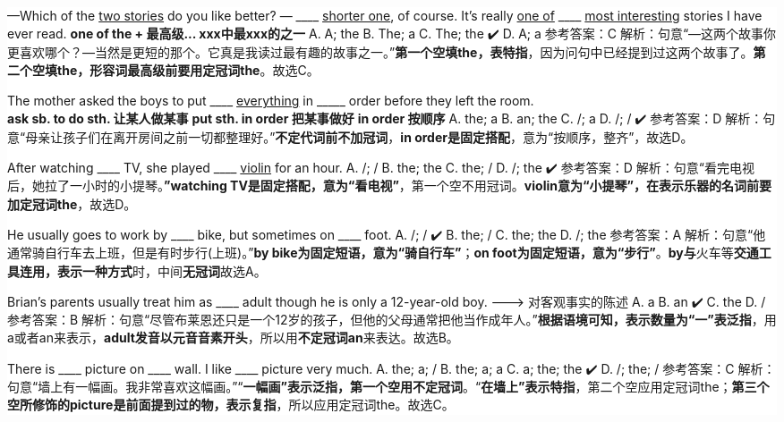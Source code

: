 —Which of the <u>two stories</u> do you like better?
— ____ <u>shorter one</u>, of course. It’s really <u>one of</u> ____ <u>most interesting</u> stories I have ever read.  **one of the + 最高级...  xxx中最xxx的之一**
A. A; the
B. The; a
C. The; the  ✔️
D. A; a
参考答案：C
解析：句意“—这两个故事你更喜欢哪个？—当然是更短的那个。它真是我读过最有趣的故事之一。”**第一个空填the，表特指**，因为问句中已经提到过这两个故事了。**第二个空填the，形容词最高级前要用定冠词the**。故选C。

The mother asked the boys to put ____ <u>everything</u> in _____ order before they left the room.  
**ask sb. to do sth.  让某人做某事**
**put sth. in order 把某事做好**
**in order 按顺序**
A. the; a
B. an; the
C. /; a
D. /; /  ✔️
参考答案：D
解析：句意“母亲让孩子们在离开房间之前一切都整理好。”**不定代词前不加冠词**，**in order是固定搭配**，意为“按顺序，整齐”，故选D。

After watching ____ TV, she played ____ <u>violin</u> for an hour. 
A. /; /
B. the; the
C. the; /
D. /; the  ✔️
参考答案：D
解析：句意“看完电视后，她拉了一小时的小提琴。**”watching TV是固定搭配，意为“看电视”**，第一个空不用冠词。**violin意为“小提琴”，在表示乐器的名词前要加定冠词the**，故选D。

He usually goes to work by ____ bike, but sometimes on ____ foot.
A. /; /  ✔️
B. the; /
C. the; the
D. /; the
参考答案：A
解析：句意“他通常骑自行车去上班，但是有时步行(上班)。”**by bike为固定短语，意为“骑自行车”**；**on foot为固定短语，意为“步行”**。**by与**火车等**交通工具连用，表示一种方式**时，中间**无冠词**故选A。

Brian’s parents usually treat him as ____ adult though he is only a 12-year-old boy.  --->  对客观事实的陈述
A. a
B. an  ✔️
C. the
D. /
参考答案：B
解析：句意“尽管布莱恩还只是一个12岁的孩子，但他的父母通常把他当作成年人。”**根据语境可知，表示数量为“一”表泛指**，用a或者an来表示，**adult发音以元音音素开头**，所以用**不定冠词an**来表达。故选B。

There is ____ picture on ____ wall. I like ____ picture very much.
A. the; a; /
B. the; a; a
C. a; the; the  ✔️
D. /; the; /
参考答案：C
解析：句意“墙上有一幅画。我非常喜欢这幅画。”“**一幅画”表示泛指，第一个空用不定冠词**。“**在墙上”表示特指**，第二个空应用定冠词the；**第三个空所修饰的picture是前面提到过的物，表示复指**，所以应用定冠词the。故选C。
